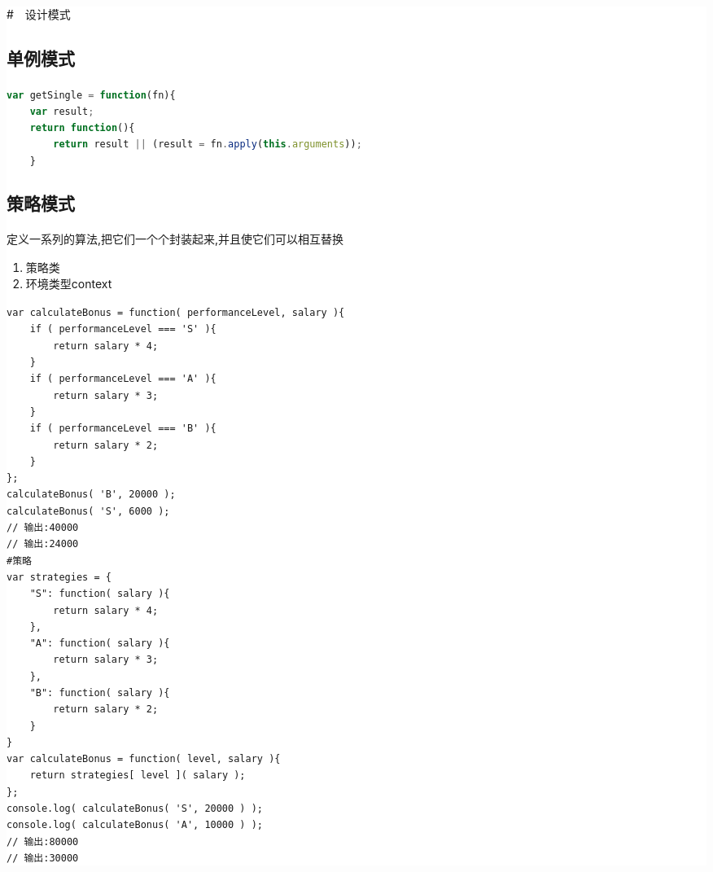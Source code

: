 #　设计模式
## 单例模式
```javascript 
var getSingle = function(fn){
    var result;
    return function(){
        return result || (result = fn.apply(this.arguments));
    }
```

## 策略模式
定义一系列的算法,把它们一个个封装起来,并且使它们可以相互替换
1. 策略类
2. 环境类型context
```javacript
var calculateBonus = function( performanceLevel, salary ){
    if ( performanceLevel === 'S' ){
        return salary * 4;
    }
    if ( performanceLevel === 'A' ){
        return salary * 3;
    }
    if ( performanceLevel === 'B' ){
        return salary * 2;
    }
};
calculateBonus( 'B', 20000 );
calculateBonus( 'S', 6000 );
// 输出:40000
// 输出:24000
#策略
var strategies = {
    "S": function( salary ){
        return salary * 4;
    },
    "A": function( salary ){
        return salary * 3;
    },
    "B": function( salary ){
        return salary * 2;
    }
}
var calculateBonus = function( level, salary ){
    return strategies[ level ]( salary );
};
console.log( calculateBonus( 'S', 20000 ) );
console.log( calculateBonus( 'A', 10000 ) );
// 输出:80000
// 输出:30000
```
